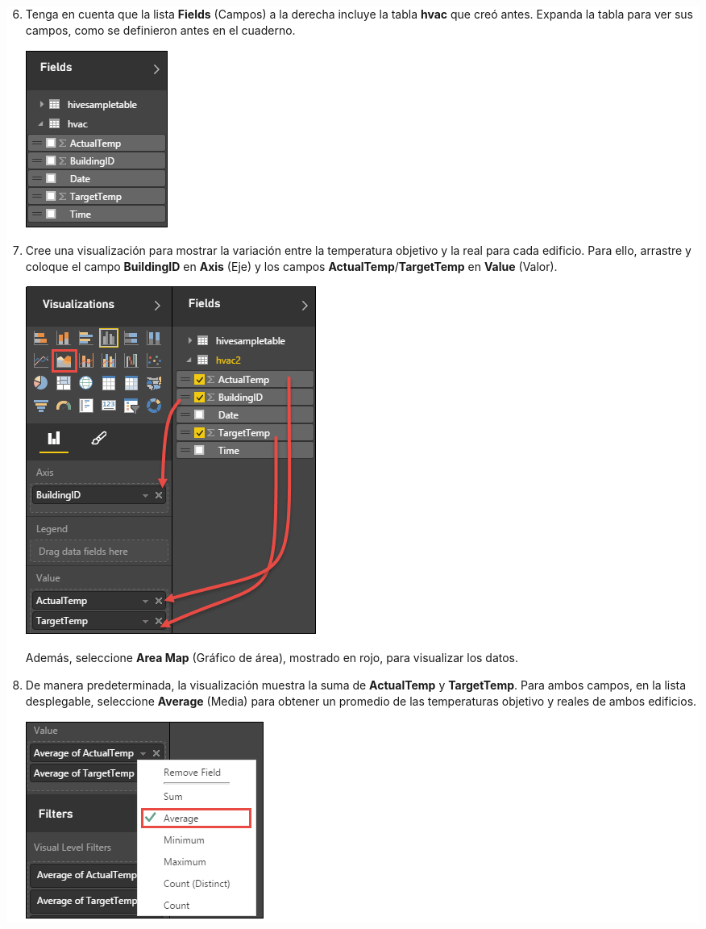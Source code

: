 6. Tenga en cuenta que la lista **Fields** (Campos) a la derecha incluye la tabla **hvac** que creó antes. Expanda la tabla para ver sus campos, como se definieron antes en el cuaderno.

	  ![Lista de tablas de Hive](./media/hdinsight-apache-spark-use-bi-tools-v1/hdispark.powerbi.display.tables.png "Lista de tablas de Hive")

7. Cree una visualización para mostrar la variación entre la temperatura objetivo y la real para cada edificio. Para ello, arrastre y coloque el campo **BuildingID** en **Axis** (Eje) y los campos **ActualTemp**/**TargetTemp** en **Value** (Valor).

	![Crear visualizaciones](./media/hdinsight-apache-spark-use-bi-tools-v1/hdispark.powerbi.visual1.png "Crear visualizaciones")

	Además, seleccione **Area Map** (Gráfico de área), mostrado en rojo, para visualizar los datos.

8. De manera predeterminada, la visualización muestra la suma de **ActualTemp** y **TargetTemp**. Para ambos campos, en la lista desplegable, seleccione **Average** (Media) para obtener un promedio de las temperaturas objetivo y reales de ambos edificios.

	![Crear visualizaciones](./media/hdinsight-apache-spark-use-bi-tools-v1/hdispark.powerbi.visual2.png "Crear visualizaciones")
